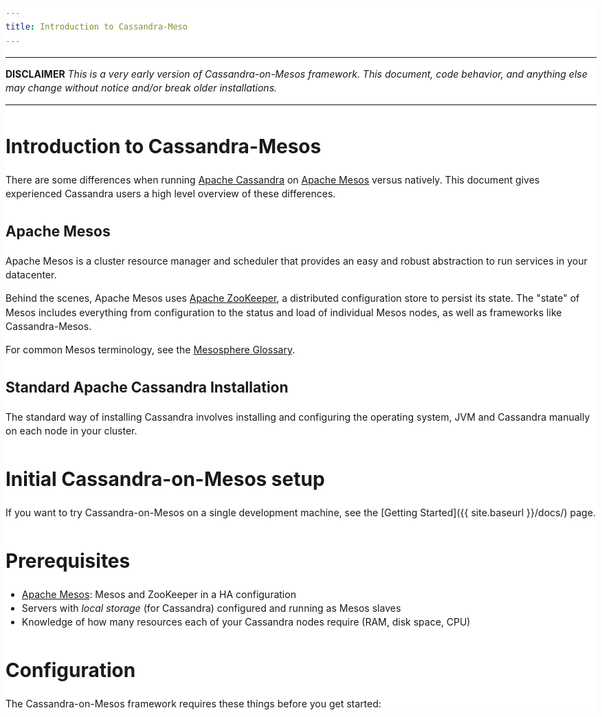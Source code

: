```yaml
---
title: Introduction to Cassandra-Meso
---
```


------------

**DISCLAIMER**
_This is a very early version of Cassandra-on-Mesos framework. This document, code behavior, and anything else may change without notice and/or break older installations._

------------

# Introduction to Cassandra-Mesos

There are some differences when running [Apache Cassandra] on [Apache Mesos] versus natively. This document gives experienced Cassandra users a high level overview of these differences.

## Apache Mesos

Apache Mesos is a cluster resource manager and scheduler that provides an easy and robust abstraction to run services in your datacenter.

Behind the scenes, Apache Mesos uses [Apache ZooKeeper], a distributed configuration store to persist its state. The "state" of Mesos includes everything from configuration to the status and load of individual Mesos nodes, as well as frameworks like Cassandra-Mesos.

For common Mesos terminology, see the [Mesosphere Glossary](http://mesosphere.com/docs/reference/glossary/).

## Standard Apache Cassandra Installation

The standard way of installing Cassandra involves installing and configuring the operating system, JVM and Cassandra manually on each node in your cluster.

# Initial Cassandra-on-Mesos setup

If you want to try Cassandra-on-Mesos on a single development machine, see the [Getting Started]({{ site.baseurl }}/docs/) page.

# Prerequisites

* [Apache Mesos]: Mesos and ZooKeeper in a HA configuration
* Servers with *local storage* (for Cassandra) configured and running as Mesos slaves
* Knowledge of how many resources each of your Cassandra nodes require (RAM, disk space, CPU)

# Configuration

The Cassandra-on-Mesos framework requires these things before you get started:


[Apache Cassandra]: http://cassandra.apache.org/
[Apache Mesos]: http://mesos.apache.org/
[Apache ZooKeeper]: http://zookeeper.apache.org/
[Marathon]: https://mesosphere.github.io/marathon/
[Mesos-DNS]: https://mesosphere.github.io/mesos-dns/
[DataStax Java Driver]: https://datastax.github.io/java-driver/